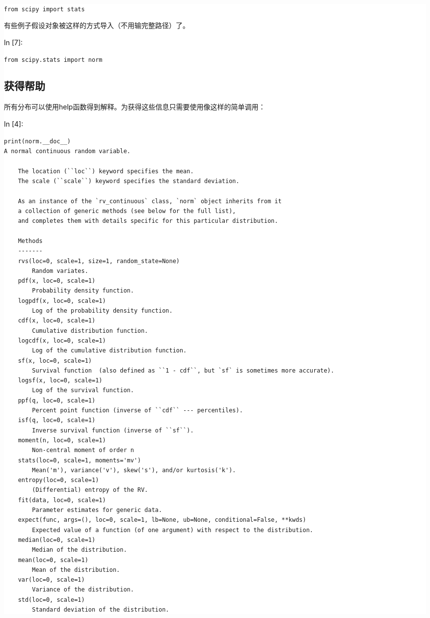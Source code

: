 ```
from scipy import stats
```

有些例子假设对象被这样的方式导入（不用输完整路径）了。

In [7]:

```
from scipy.stats import norm
```

## 获得帮助

所有分布可以使用help函数得到解释。为获得这些信息只需要使用像这样的简单调用：

In [4]:

```
print(norm.__doc__)
A normal continuous random variable.

    The location (``loc``) keyword specifies the mean.
    The scale (``scale``) keyword specifies the standard deviation.

    As an instance of the `rv_continuous` class, `norm` object inherits from it
    a collection of generic methods (see below for the full list),
    and completes them with details specific for this particular distribution.
    
    Methods
    -------
    rvs(loc=0, scale=1, size=1, random_state=None)
        Random variates.
    pdf(x, loc=0, scale=1)
        Probability density function.
    logpdf(x, loc=0, scale=1)
        Log of the probability density function.
    cdf(x, loc=0, scale=1)
        Cumulative distribution function.
    logcdf(x, loc=0, scale=1)
        Log of the cumulative distribution function.
    sf(x, loc=0, scale=1)
        Survival function  (also defined as ``1 - cdf``, but `sf` is sometimes more accurate).
    logsf(x, loc=0, scale=1)
        Log of the survival function.
    ppf(q, loc=0, scale=1)
        Percent point function (inverse of ``cdf`` --- percentiles).
    isf(q, loc=0, scale=1)
        Inverse survival function (inverse of ``sf``).
    moment(n, loc=0, scale=1)
        Non-central moment of order n
    stats(loc=0, scale=1, moments='mv')
        Mean('m'), variance('v'), skew('s'), and/or kurtosis('k').
    entropy(loc=0, scale=1)
        (Differential) entropy of the RV.
    fit(data, loc=0, scale=1)
        Parameter estimates for generic data.
    expect(func, args=(), loc=0, scale=1, lb=None, ub=None, conditional=False, **kwds)
        Expected value of a function (of one argument) with respect to the distribution.
    median(loc=0, scale=1)
        Median of the distribution.
    mean(loc=0, scale=1)
        Mean of the distribution.
    var(loc=0, scale=1)
        Variance of the distribution.
    std(loc=0, scale=1)
        Standard deviation of the distribution.
```